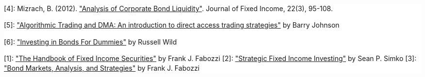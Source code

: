 [4]: Mizrach, B. (2012). ["Analysis of Corporate Bond Liquidity"](https://www.finra.org/sites/default/files/OCE_researchnote_liquidity_2015_12.pdf). Journal of Fixed Income, 22(3), 95-108.

[5]: ["Algorithmic Trading and DMA: An introduction to direct access trading strategies"](https://www.amazon.com/Algorithmic-Trading-DMA-introduction-strategies/dp/0956399207) by Barry Johnson

[6]: ["Investing in Bonds For Dummies"](https://www.fool.com/investing/how-to-invest/bonds/) by Russell Wild

[1]: ["The Handbook of Fixed Income Securities"](https://www.amazon.com/Handbook-Fixed-Income-Securities-Ninth/dp/1260473899) by Frank J. Fabozzi
[2]: ["Strategic Fixed Income Investing"](https://onlinelibrary.wiley.com/doi/book/10.1002/9781118630105) by Sean P. Simko
[3]: ["Bond Markets, Analysis, and Strategies"](https://books.google.com/books/about/Bond_Markets_Analysis_and_Strategies_ten.html?id=bQpNEAAAQBAJ) by Frank J. Fabozzi